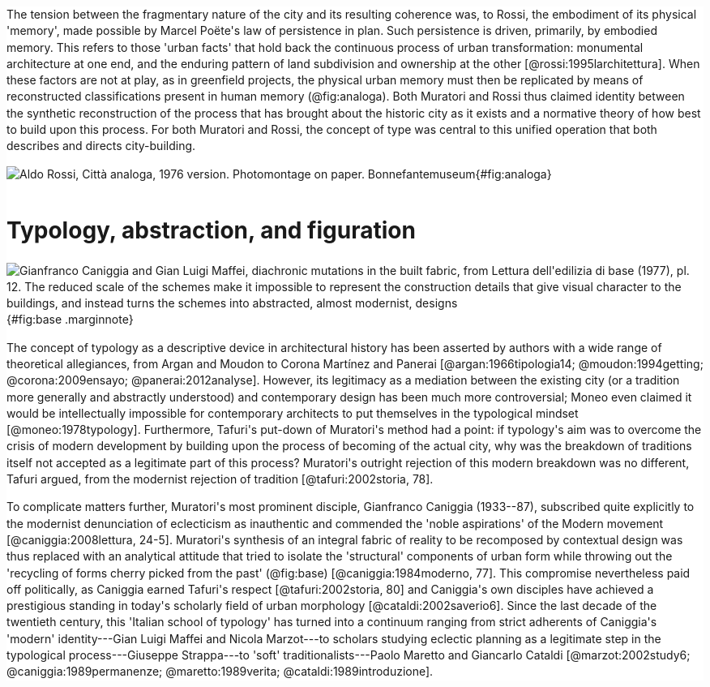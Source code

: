The tension between the fragmentary nature of the city and its resulting
coherence was, to Rossi, the embodiment of its physical 'memory', made
possible by Marcel Poëte's law of persistence in plan.
Such persistence is driven, primarily, by embodied memory.
This refers to those 'urban facts' that hold back the continuous process
of urban transformation: monumental architecture at one end, and the
enduring pattern of land subdivision and ownership at the other
[@rossi:1995larchitettura]. When these factors are not at play, as in
greenfield projects, the physical urban memory must then be replicated
by means of reconstructed classifications present in human memory (@fig:analoga).
Both Muratori and Rossi thus claimed identity between the synthetic
reconstruction of the process that has brought about the historic city
as it exists and a normative theory of how best to build upon this
process. For both Muratori and Rossi, the concept of type was central to
this unified operation that both describes and directs city-building.

![Aldo Rossi, Città analoga, 1976 version. Photomontage on paper. [Bonnefantemuseum](https://artsandculture.google.com/asset/citta-analoge-aldo-rossi/MwE5jj9G9gjz2A)](https://i.pinimg.com/originals/34/1e/19/341e19f4e54c548f99ecf810436948c4.jpg){#fig:analoga}

# Typology, abstraction, and figuration #

![Gianfranco Caniggia and Gian Luigi Maffei, diachronic mutations in the built fabric, from *Lettura dell'edilizia di base* (1977), pl. 12. The reduced scale of the schemes make it impossible to represent the construction details that give visual character to the buildings, and instead turns the schemes into abstracted, almost modernist, designs](https://i.pinimg.com/originals/af/ee/41/afee4121794179b754ae4d2aaf8246af.png){#fig:base .marginnote}

The concept of typology as a descriptive device in architectural history
has been asserted by authors with a wide range of theoretical
allegiances, from Argan and Moudon to Corona Martínez and Panerai
[@argan:1966tipologia14; @moudon:1994getting; @corona:2009ensayo;
@panerai:2012analyse]. However, its legitimacy as a mediation between
the existing city (or a tradition more generally and abstractly
understood) and contemporary design has been much more controversial;
Moneo even claimed it would be intellectually impossible for
contemporary architects to put themselves in the typological mindset
[@moneo:1978typology]. Furthermore, Tafuri's put-down of Muratori's
method had a point: if typology's aim was to overcome the crisis of
modern development by building upon the process of becoming of the
actual city, why was the breakdown of traditions itself not accepted as
a legitimate part of this process? Muratori's outright rejection of this
modern breakdown was no different, Tafuri argued, from the modernist
rejection of tradition [@tafuri:2002storia, 78].

To complicate matters further, Muratori's most prominent disciple,
Gianfranco Caniggia (1933--87), subscribed quite explicitly to the
modernist denunciation of eclecticism as inauthentic and commended the
'noble aspirations' of the Modern movement [@caniggia:2008lettura, 24-5].
Muratori's synthesis of an integral fabric of reality to be recomposed
by contextual design was thus replaced with an analytical attitude that
tried to isolate the 'structural' components of urban form while
throwing out the 'recycling of forms cherry picked from the past' (@fig:base)
[@caniggia:1984moderno, 77]. This compromise nevertheless paid off
politically, as Caniggia earned Tafuri's respect [@tafuri:2002storia,
80] and Caniggia's own disciples have achieved a prestigious standing in
today's scholarly field of urban morphology [@cataldi:2002saverio6].
Since the last decade of the twentieth century, this 'Italian school of
typology' has turned into a continuum ranging from strict adherents of
Caniggia's 'modern' identity---Gian Luigi Maffei and Nicola Marzot---to
scholars studying eclectic planning as a legitimate step in the typological
process---Giuseppe Strappa---to 'soft' traditionalists---Paolo Maretto
and Giancarlo Cataldi [@marzot:2002study6; @caniggia:1989permanenze;
@maretto:1989verita; @cataldi:1989introduzione].
